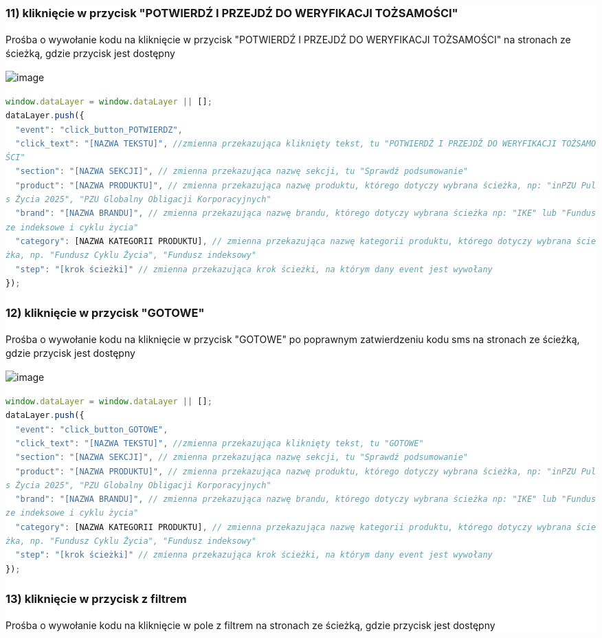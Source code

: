 
### 11) kliknięcie w przycisk "POTWIERDŹ I PRZEJDŹ DO WERYFIKACJI TOŻSAMOŚCI"
Prośba o wywołanie kodu na kliknięcie w przycisk "POTWIERDŹ I PRZEJDŹ DO WERYFIKACJI TOŻSAMOŚCI" na stronach ze ścieżką, gdzie przycisk jest dostępny

![image](https://github.com/idgagroupone/PZU-TFI/assets/171781719/c632b293-ca99-42b0-8064-1e93a8e2cd61)


``` javascript
window.dataLayer = window.dataLayer || [];
dataLayer.push({
  "event": "click_button_POTWIERDZ",
  "click_text": "[NAZWA TEKSTU]", //zmienna przekazująca kliknięty tekst, tu "POTWIERDŹ I PRZEJDŹ DO WERYFIKACJI TOŻSAMOŚCI"
  "section": "[NAZWA SEKCJI]", // zmienna przekazująca nazwę sekcji, tu "Sprawdź podsumowanie"
  "product": "[NAZWA PRODUKTU]", // zmienna przekazująca nazwę produktu, którego dotyczy wybrana ścieżka, np: "inPZU Puls Życia 2025", "PZU Globalny Obligacji Korporacyjnych"
  "brand": "[NAZWA BRANDU]", // zmienna przekazująca nazwę brandu, którego dotyczy wybrana ścieżka np: "IKE" lub "Fundusze indeksowe i cyklu życia"
  "category": [NAZWA KATEGORII PRODUKTU], // zmienna przekazująca nazwę kategorii produktu, którego dotyczy wybrana ścieżka, np. "Fundusz Cyklu Życia", "Fundusz indeksowy"
  "step": "[krok ścieżki]" // zmienna przekazująca krok ścieżki, na którym dany event jest wywołany
});
```


### 12) kliknięcie w przycisk "GOTOWE"
Prośba o wywołanie kodu na kliknięcie w przycisk "GOTOWE" po poprawnym zatwierdzeniu kodu sms na stronach ze ścieżką, gdzie przycisk jest dostępny

![image](https://github.com/idgagroupone/PZU-TFI/assets/171781719/f503928f-b20e-484a-99a1-409889af506e)


``` javascript
window.dataLayer = window.dataLayer || [];
dataLayer.push({
  "event": "click_button_GOTOWE",
  "click_text": "[NAZWA TEKSTU]", //zmienna przekazująca kliknięty tekst, tu "GOTOWE"
  "section": "[NAZWA SEKCJI]", // zmienna przekazująca nazwę sekcji, tu "Sprawdź podsumowanie"
  "product": "[NAZWA PRODUKTU]", // zmienna przekazująca nazwę produktu, którego dotyczy wybrana ścieżka, np: "inPZU Puls Życia 2025", "PZU Globalny Obligacji Korporacyjnych"
  "brand": "[NAZWA BRANDU]", // zmienna przekazująca nazwę brandu, którego dotyczy wybrana ścieżka np: "IKE" lub "Fundusze indeksowe i cyklu życia"
  "category": [NAZWA KATEGORII PRODUKTU], // zmienna przekazująca nazwę kategorii produktu, którego dotyczy wybrana ścieżka, np. "Fundusz Cyklu Życia", "Fundusz indeksowy"
  "step": "[krok ścieżki]" // zmienna przekazująca krok ścieżki, na którym dany event jest wywołany
});
```


### 13) kliknięcie w przycisk z filtrem
Prośba o wywołanie kodu na kliknięcie w pole z filtrem na stronach ze ścieżką, gdzie przycisk jest dostępny
